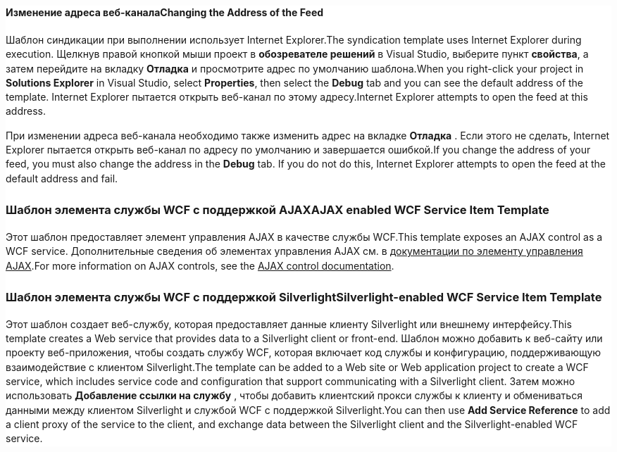 #### <a name="changing-the-address-of-the-feed"></a><span data-ttu-id="87afd-152">Изменение адреса веб-канала</span><span class="sxs-lookup"><span data-stu-id="87afd-152">Changing the Address of the Feed</span></span>  

 <span data-ttu-id="87afd-153">Шаблон синдикации при выполнении использует Internet Explorer.</span><span class="sxs-lookup"><span data-stu-id="87afd-153">The syndication template uses Internet Explorer during execution.</span></span> <span data-ttu-id="87afd-154">Щелкнув правой кнопкой мыши проект в **обозревателе решений** в Visual Studio, выберите пункт **свойства**, а затем перейдите на вкладку **Отладка** и просмотрите адрес по умолчанию шаблона.</span><span class="sxs-lookup"><span data-stu-id="87afd-154">When you right-click your project in **Solutions Explorer** in Visual Studio, select **Properties**, then select the **Debug** tab and you can see the default address of the template.</span></span> <span data-ttu-id="87afd-155">Internet Explorer пытается открыть веб-канал по этому адресу.</span><span class="sxs-lookup"><span data-stu-id="87afd-155">Internet Explorer attempts to open the feed at this address.</span></span>  
  
 <span data-ttu-id="87afd-156">При изменении адреса веб-канала необходимо также изменить адрес на вкладке **Отладка** . Если этого не сделать, Internet Explorer пытается открыть веб-канал по адресу по умолчанию и завершается ошибкой.</span><span class="sxs-lookup"><span data-stu-id="87afd-156">If you change the address of your feed, you must also change the address in the **Debug** tab. If you do not do this, Internet Explorer attempts to open the feed at the default address and fail.</span></span>  
  
### <a name="ajax-enabled-wcf-service-item-template"></a><span data-ttu-id="87afd-157">Шаблон элемента службы WCF с поддержкой AJAX</span><span class="sxs-lookup"><span data-stu-id="87afd-157">AJAX enabled WCF Service Item Template</span></span>  

 <span data-ttu-id="87afd-158">Этот шаблон предоставляет элемент управления AJAX в качестве службы WCF.</span><span class="sxs-lookup"><span data-stu-id="87afd-158">This template exposes an AJAX control as a WCF service.</span></span> <span data-ttu-id="87afd-159">Дополнительные сведения об элементах управления AJAX см. в [документации по элементу управления AJAX](/aspnet/ajax/).</span><span class="sxs-lookup"><span data-stu-id="87afd-159">For more information on AJAX controls, see the [AJAX control documentation](/aspnet/ajax/).</span></span>  
  
### <a name="silverlight-enabled-wcf-service-item-template"></a><span data-ttu-id="87afd-160">Шаблон элемента службы WCF с поддержкой Silverlight</span><span class="sxs-lookup"><span data-stu-id="87afd-160">Silverlight-enabled WCF Service Item Template</span></span>  

 <span data-ttu-id="87afd-161">Этот шаблон создает веб-службу, которая предоставляет данные клиенту Silverlight или внешнему интерфейсу.</span><span class="sxs-lookup"><span data-stu-id="87afd-161">This template creates a Web service that provides data to a Silverlight client or front-end.</span></span> <span data-ttu-id="87afd-162">Шаблон можно добавить к веб-сайту или проекту веб-приложения, чтобы создать службу WCF, которая включает код службы и конфигурацию, поддерживающую взаимодействие с клиентом Silverlight.</span><span class="sxs-lookup"><span data-stu-id="87afd-162">The template can be added to a Web site or Web application project to create a WCF service, which includes service code and configuration that support communicating with a Silverlight client.</span></span> <span data-ttu-id="87afd-163">Затем можно использовать **Добавление ссылки на службу** , чтобы добавить клиентский прокси службы к клиенту и обмениваться данными между клиентом Silverlight и службой WCF с поддержкой Silverlight.</span><span class="sxs-lookup"><span data-stu-id="87afd-163">You can then use **Add Service Reference** to add a client proxy of the service to the client, and exchange data between the Silverlight client and the Silverlight-enabled WCF service.</span></span>  
  